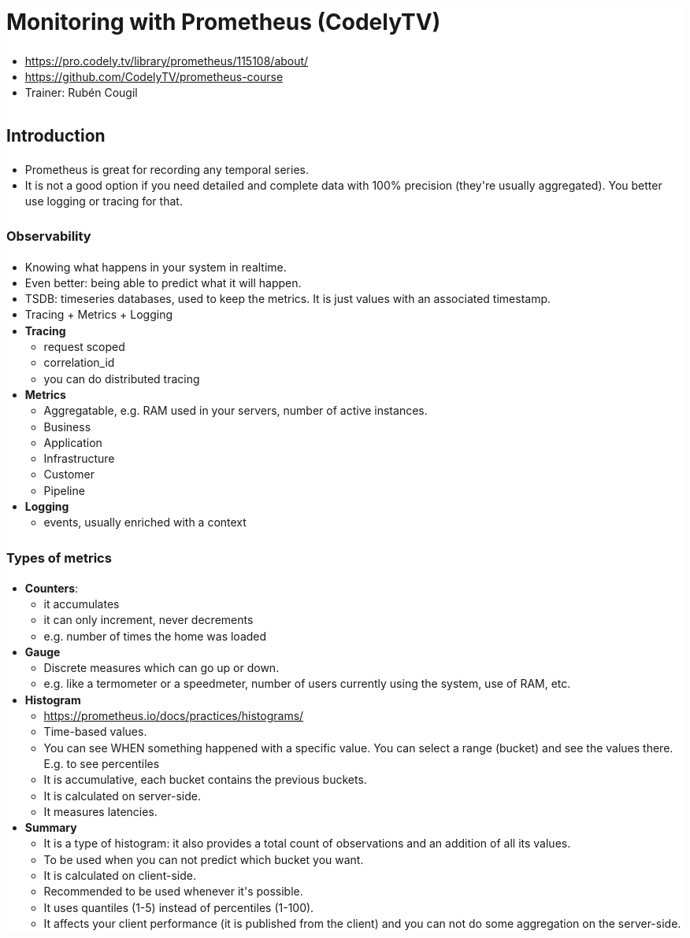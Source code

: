 # Monitoring with Prometheus (CodelyTV)

- https://pro.codely.tv/library/prometheus/115108/about/
- https://github.com/CodelyTV/prometheus-course
- Trainer: Rubén Cougil

## Introduction

- Prometheus is great for recording any temporal series.
- It is not a good option if you need detailed and complete data with 100% precision (they're usually aggregated). You better use logging or tracing for that.

### Observability

- Knowing what happens in your system in realtime.
- Even better: being able to predict what it will happen.
- TSDB: timeseries databases, used to keep the metrics. It is just values with an associated timestamp.
- Tracing + Metrics + Logging
- **Tracing**
  - request scoped
  - correlation_id
  - you can do distributed tracing
- **Metrics**
  - Aggregatable, e.g. RAM used in your servers, number of active instances.
  - Business
  - Application
  - Infrastructure
  - Customer
  - Pipeline
- **Logging**
  - events, usually enriched with a context

### Types of metrics

- **Counters**:
  - it accumulates
  - it can only increment, never decrements
  - e.g. number of times the home was loaded
- **Gauge**
  - Discrete measures which can go up or down.
  - e.g. like a termometer or a speedmeter, number of users currently using the system, use of RAM, etc.
- **Histogram**
  - https://prometheus.io/docs/practices/histograms/
  - Time-based values.
  - You can see WHEN something happened with a specific value. You can select a range (bucket) and see the values there. E.g. to see percentiles
  - It is accumulative, each bucket contains the previous buckets.
  - It is calculated on server-side.
  - It measures latencies.
- **Summary**
  - It is a type of histogram: it also provides a total count of observations and an addition of all its values.
  - To be used when you can not predict which bucket you want.
  - It is calculated on client-side.
  - Recommended to be used whenever it's possible.
  - It uses quantiles (1-5) instead of percentiles (1-100).
  - It affects your client performance (it is published from the client) and you can not do some aggregation on the server-side.
